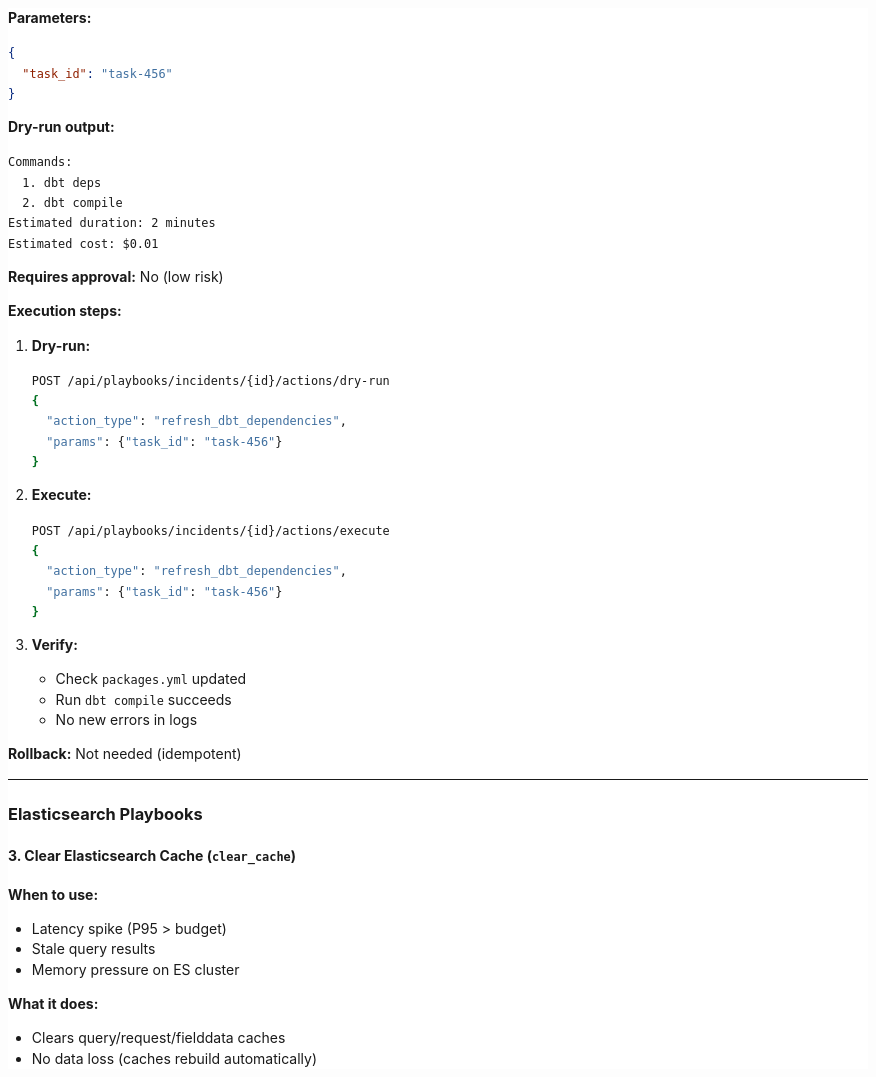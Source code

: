 **Parameters:**
```json
{
  "task_id": "task-456"
}
```

**Dry-run output:**
```
Commands:
  1. dbt deps
  2. dbt compile
Estimated duration: 2 minutes
Estimated cost: $0.01
```

**Requires approval:** No (low risk)

**Execution steps:**

1. **Dry-run:**
   ```bash
   POST /api/playbooks/incidents/{id}/actions/dry-run
   {
     "action_type": "refresh_dbt_dependencies",
     "params": {"task_id": "task-456"}
   }
   ```

2. **Execute:**
   ```bash
   POST /api/playbooks/incidents/{id}/actions/execute
   {
     "action_type": "refresh_dbt_dependencies",
     "params": {"task_id": "task-456"}
   }
   ```

3. **Verify:**
   - Check `packages.yml` updated
   - Run `dbt compile` succeeds
   - No new errors in logs

**Rollback:** Not needed (idempotent)

---

### **Elasticsearch Playbooks**

#### **3. Clear Elasticsearch Cache** (`clear_cache`)

**When to use:**
- Latency spike (P95 > budget)
- Stale query results
- Memory pressure on ES cluster

**What it does:**
- Clears query/request/fielddata caches
- No data loss (caches rebuild automatically)

